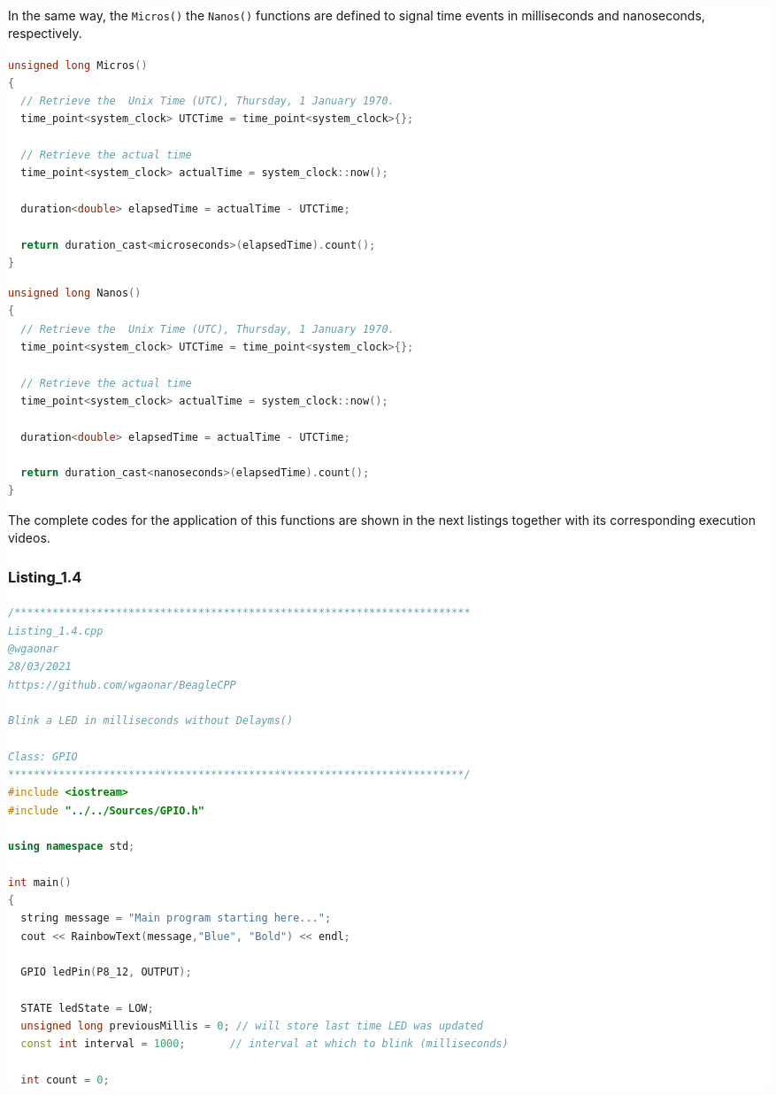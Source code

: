In the same way, the `Micros()` the `Nanos()` functions are defined to signal time events in milliseconds and nanoseconds, respectively.

```cpp
unsigned long Micros()
{
  // Retrieve the  Unix Time (UTC), Thursday, 1 January 1970.
  time_point<system_clock> UTCTime = time_point<system_clock>{};

  // Retrieve the actual time
  time_point<system_clock> actualTime = system_clock::now();

  duration<double> elapsedTime = actualTime - UTCTime;

  return duration_cast<microseconds>(elapsedTime).count();
}
```

```cpp
unsigned long Nanos()
{
  // Retrieve the  Unix Time (UTC), Thursday, 1 January 1970.
  time_point<system_clock> UTCTime = time_point<system_clock>{};

  // Retrieve the actual time
  time_point<system_clock> actualTime = system_clock::now();

  duration<double> elapsedTime = actualTime - UTCTime;

  return duration_cast<nanoseconds>(elapsedTime).count();
}
```

The complete codes for the application of this functions are shown in the next listings together with its corresponding execution videos.


### Listing_1.4

```cpp
/************************************************************************
Listing_1.4.cpp
@wgaonar
28/03/2021
https://github.com/wgaonar/BeagleCPP

Blink a LED in milliseconds without Delayms()

Class: GPIO
************************************************************************/
#include <iostream>
#include "../../Sources/GPIO.h"

using namespace std;

int main()
{
  string message = "Main program starting here...";
  cout << RainbowText(message,"Blue", "Bold") << endl;
  
  GPIO ledPin(P8_12, OUTPUT);

  STATE ledState = LOW;
  unsigned long previousMillis = 0; // will store last time LED was updated
  const int interval = 1000;       // interval at which to blink (milliseconds)

  int count = 0;
```
